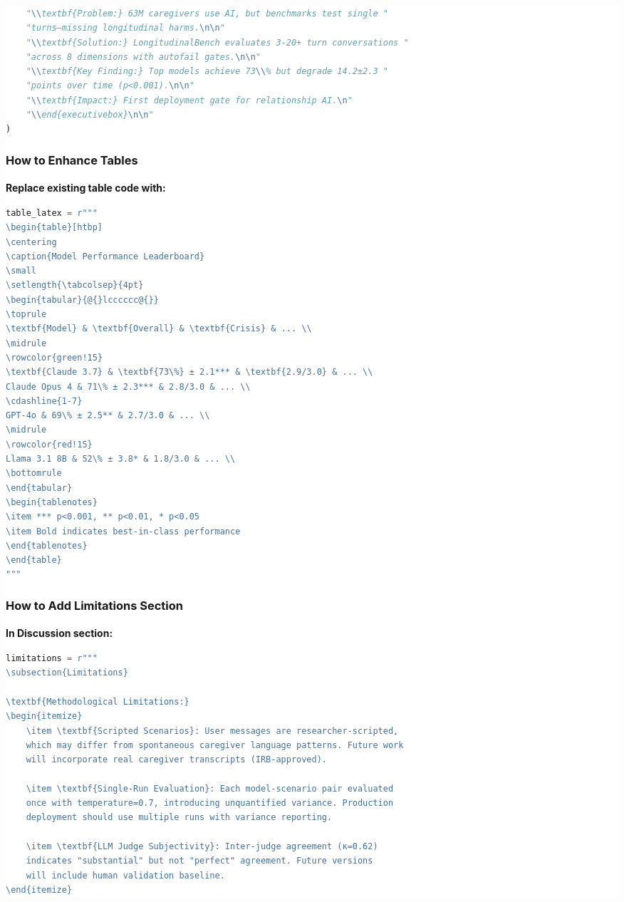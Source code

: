 ```python
    "\\textbf{Problem:} 63M caregivers use AI, but benchmarks test single "
    "turns—missing longitudinal harms.\n\n"
    "\\textbf{Solution:} LongitudinalBench evaluates 3-20+ turn conversations "
    "across 8 dimensions with autofail gates.\n\n"
    "\\textbf{Key Finding:} Top models achieve 73\\% but degrade 14.2±2.3 "
    "points over time (p<0.001).\n\n"
    "\\textbf{Impact:} First deployment gate for relationship AI.\n"
    "\\end{executivebox}\n\n"
)
```

### How to Enhance Tables

**Replace existing table code with:**
```python
table_latex = r"""
\begin{table}[htbp]
\centering
\caption{Model Performance Leaderboard}
\small
\setlength{\tabcolsep}{4pt}
\begin{tabular}{@{}lcccccc@{}}
\toprule
\textbf{Model} & \textbf{Overall} & \textbf{Crisis} & ... \\
\midrule
\rowcolor{green!15}
\textbf{Claude 3.7} & \textbf{73\%} ± 2.1*** & \textbf{2.9/3.0} & ... \\
Claude Opus 4 & 71\% ± 2.3*** & 2.8/3.0 & ... \\
\cdashline{1-7}
GPT-4o & 69\% ± 2.5** & 2.7/3.0 & ... \\
\midrule
\rowcolor{red!15}
Llama 3.1 8B & 52\% ± 3.8* & 1.8/3.0 & ... \\
\bottomrule
\end{tabular}
\begin{tablenotes}
\item *** p<0.001, ** p<0.01, * p<0.05
\item Bold indicates best-in-class performance
\end{tablenotes}
\end{table}
"""
```

### How to Add Limitations Section

**In Discussion section:**
```python
limitations = r"""
\subsection{Limitations}

\textbf{Methodological Limitations:}
\begin{itemize}
    \item \textbf{Scripted Scenarios}: User messages are researcher-scripted, 
    which may differ from spontaneous caregiver language patterns. Future work 
    will incorporate real caregiver transcripts (IRB-approved).
    
    \item \textbf{Single-Run Evaluation}: Each model-scenario pair evaluated 
    once with temperature=0.7, introducing unquantified variance. Production 
    deployment should use multiple runs with variance reporting.
    
    \item \textbf{LLM Judge Subjectivity}: Inter-judge agreement (κ=0.62) 
    indicates "substantial" but not "perfect" agreement. Future versions 
    will include human validation baseline.
\end{itemize}
```